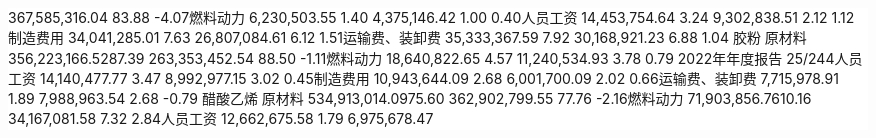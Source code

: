 367,585,316.04
83.88
-4.07燃料动力
6,230,503.55
1.40
4,375,146.42
1.00
0.40人员工资
14,453,754.64
3.24
9,302,838.51
2.12
1.12制造费用
34,041,285.01
7.63
26,807,084.61
6.12
1.51运输费、装卸费
35,333,367.59
7.92
30,168,921.23
6.88
1.04
胶粉
原材料
356,223,166.5287.39
263,353,452.54
88.50
-1.11燃料动力
18,640,822.65
4.57
11,240,534.93
3.78
0.79
2022年年度报告
25/244人员工资
14,140,477.77
3.47
8,992,977.15
3.02
0.45制造费用
10,943,644.09
2.68
6,001,700.09
2.02
0.66运输费、装卸费
7,715,978.91
1.89
7,988,963.54
2.68
-0.79
醋酸乙烯
原材料
534,913,014.0975.60
362,902,799.55
77.76
-2.16燃料动力
71,903,856.7610.16
34,167,081.58
7.32
2.84人员工资
12,662,675.58
1.79
6,975,678.47